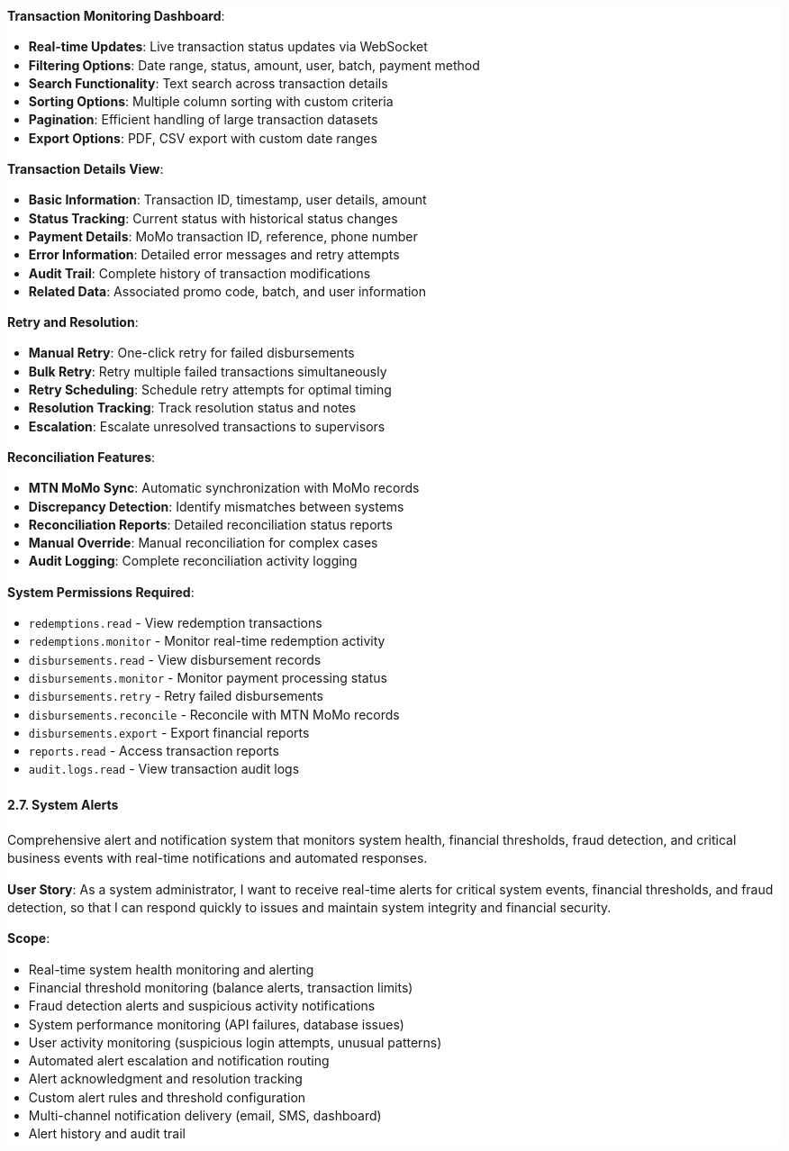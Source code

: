 **Transaction Monitoring Dashboard**:
- **Real-time Updates**: Live transaction status updates via WebSocket
- **Filtering Options**: Date range, status, amount, user, batch, payment method
- **Search Functionality**: Text search across transaction details
- **Sorting Options**: Multiple column sorting with custom criteria
- **Pagination**: Efficient handling of large transaction datasets
- **Export Options**: PDF, CSV export with custom date ranges

**Transaction Details View**:
- **Basic Information**: Transaction ID, timestamp, user details, amount
- **Status Tracking**: Current status with historical status changes
- **Payment Details**: MoMo transaction ID, reference, phone number
- **Error Information**: Detailed error messages and retry attempts
- **Audit Trail**: Complete history of transaction modifications
- **Related Data**: Associated promo code, batch, and user information

**Retry and Resolution**:
- **Manual Retry**: One-click retry for failed disbursements
- **Bulk Retry**: Retry multiple failed transactions simultaneously
- **Retry Scheduling**: Schedule retry attempts for optimal timing
- **Resolution Tracking**: Track resolution status and notes
- **Escalation**: Escalate unresolved transactions to supervisors

**Reconciliation Features**:
- **MTN MoMo Sync**: Automatic synchronization with MoMo records
- **Discrepancy Detection**: Identify mismatches between systems
- **Reconciliation Reports**: Detailed reconciliation status reports
- **Manual Override**: Manual reconciliation for complex cases
- **Audit Logging**: Complete reconciliation activity logging

**System Permissions Required**:
- `redemptions.read` - View redemption transactions
- `redemptions.monitor` - Monitor real-time redemption activity
- `disbursements.read` - View disbursement records
- `disbursements.monitor` - Monitor payment processing status
- `disbursements.retry` - Retry failed disbursements
- `disbursements.reconcile` - Reconcile with MTN MoMo records
- `disbursements.export` - Export financial reports
- `reports.read` - Access transaction reports
- `audit.logs.read` - View transaction audit logs

#### 2.7. System Alerts

Comprehensive alert and notification system that monitors system health, financial thresholds, fraud detection, and critical business events with real-time notifications and automated responses.

**User Story**: As a system administrator, I want to receive real-time alerts for critical system events, financial thresholds, and fraud detection, so that I can respond quickly to issues and maintain system integrity and financial security.

**Scope**:
- Real-time system health monitoring and alerting
- Financial threshold monitoring (balance alerts, transaction limits)
- Fraud detection alerts and suspicious activity notifications
- System performance monitoring (API failures, database issues)
- User activity monitoring (suspicious login attempts, unusual patterns)
- Automated alert escalation and notification routing
- Alert acknowledgment and resolution tracking
- Custom alert rules and threshold configuration
- Multi-channel notification delivery (email, SMS, dashboard)
- Alert history and audit trail
